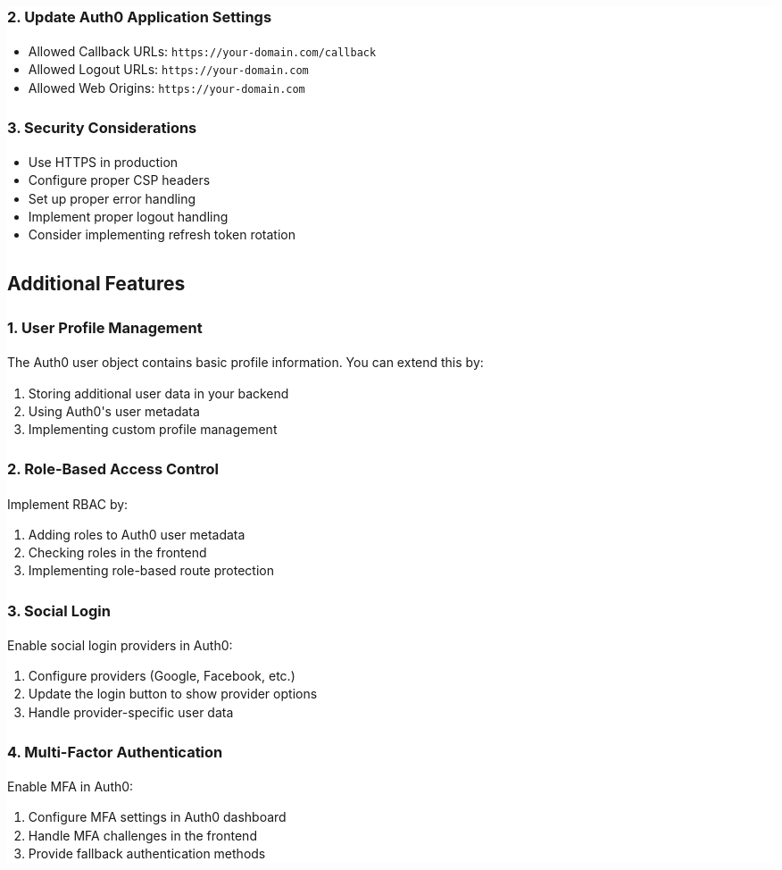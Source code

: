 ### 2. Update Auth0 Application Settings

- Allowed Callback URLs: `https://your-domain.com/callback`
- Allowed Logout URLs: `https://your-domain.com`
- Allowed Web Origins: `https://your-domain.com`

### 3. Security Considerations

- Use HTTPS in production
- Configure proper CSP headers
- Set up proper error handling
- Implement proper logout handling
- Consider implementing refresh token rotation

## Additional Features

### 1. User Profile Management

The Auth0 user object contains basic profile information. You can extend this by:

1. Storing additional user data in your backend
2. Using Auth0's user metadata
3. Implementing custom profile management

### 2. Role-Based Access Control

Implement RBAC by:

1. Adding roles to Auth0 user metadata
2. Checking roles in the frontend
3. Implementing role-based route protection

### 3. Social Login

Enable social login providers in Auth0:

1. Configure providers (Google, Facebook, etc.)
2. Update the login button to show provider options
3. Handle provider-specific user data

### 4. Multi-Factor Authentication

Enable MFA in Auth0:

1. Configure MFA settings in Auth0 dashboard
2. Handle MFA challenges in the frontend
3. Provide fallback authentication methods


